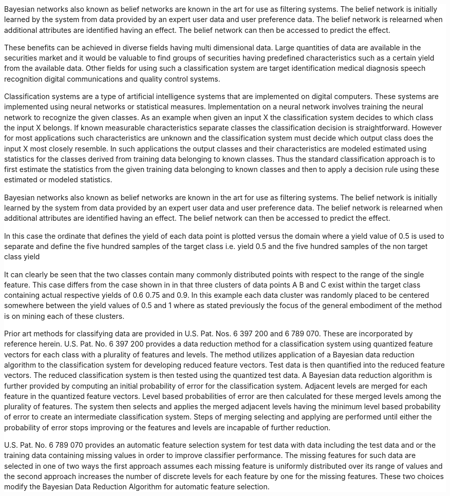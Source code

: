 Bayesian networks also known as belief networks are known in the art for use as filtering systems. The belief network is initially learned by the system from data provided by an expert user data and user preference data. The belief network is relearned when additional attributes are identified having an effect. The belief network can then be accessed to predict the effect.

These benefits can be achieved in diverse fields having multi dimensional data. Large quantities of data are available in the securities market and it would be valuable to find groups of securities having predefined characteristics such as a certain yield from the available data. Other fields for using such a classification system are target identification medical diagnosis speech recognition digital communications and quality control systems.

Classification systems are a type of artificial intelligence systems that are implemented on digital computers. These systems are implemented using neural networks or statistical measures. Implementation on a neural network involves training the neural network to recognize the given classes. As an example when given an input X the classification system decides to which class the input X belongs. If known measurable characteristics separate classes the classification decision is straightforward. However for most applications such characteristics are unknown and the classification system must decide which output class does the input X most closely resemble. In such applications the output classes and their characteristics are modeled estimated using statistics for the classes derived from training data belonging to known classes. Thus the standard classification approach is to first estimate the statistics from the given training data belonging to known classes and then to apply a decision rule using these estimated or modeled statistics.

Bayesian networks also known as belief networks are known in the art for use as filtering systems. The belief network is initially learned by the system from data provided by an expert user data and user preference data. The belief network is relearned when additional attributes are identified having an effect. The belief network can then be accessed to predict the effect.

In this case the ordinate that defines the yield of each data point is plotted versus the domain where a yield value of 0.5 is used to separate and define the five hundred samples of the target class i.e. yield 0.5 and the five hundred samples of the non target class yield

It can clearly be seen that the two classes contain many commonly distributed points with respect to the range of the single feature. This case differs from the case shown in in that three clusters of data points A B and C exist within the target class containing actual respective yields of 0.6 0.75 and 0.9. In this example each data cluster was randomly placed to be centered somewhere between the yield values of 0.5 and 1 where as stated previously the focus of the general embodiment of the method is on mining each of these clusters.

Prior art methods for classifying data are provided in U.S. Pat. Nos. 6 397 200 and 6 789 070. These are incorporated by reference herein. U.S. Pat. No. 6 397 200 provides a data reduction method for a classification system using quantized feature vectors for each class with a plurality of features and levels. The method utilizes application of a Bayesian data reduction algorithm to the classification system for developing reduced feature vectors. Test data is then quantified into the reduced feature vectors. The reduced classification system is then tested using the quantized test data. A Bayesian data reduction algorithm is further provided by computing an initial probability of error for the classification system. Adjacent levels are merged for each feature in the quantized feature vectors. Level based probabilities of error are then calculated for these merged levels among the plurality of features. The system then selects and applies the merged adjacent levels having the minimum level based probability of error to create an intermediate classification system. Steps of merging selecting and applying are performed until either the probability of error stops improving or the features and levels are incapable of further reduction.

U.S. Pat. No. 6 789 070 provides an automatic feature selection system for test data with data including the test data and or the training data containing missing values in order to improve classifier performance. The missing features for such data are selected in one of two ways the first approach assumes each missing feature is uniformly distributed over its range of values and the second approach increases the number of discrete levels for each feature by one for the missing features. These two choices modify the Bayesian Data Reduction Algorithm for automatic feature selection.
